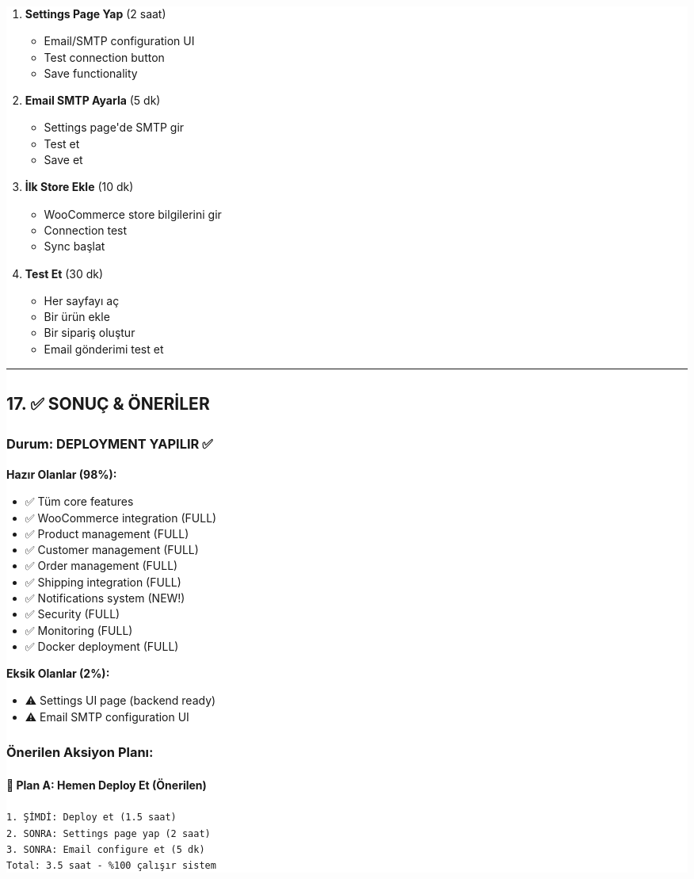 1. **Settings Page Yap** (2 saat)
   - Email/SMTP configuration UI
   - Test connection button
   - Save functionality

2. **Email SMTP Ayarla** (5 dk)
   - Settings page'de SMTP gir
   - Test et
   - Save et

3. **İlk Store Ekle** (10 dk)
   - WooCommerce store bilgilerini gir
   - Connection test
   - Sync başlat

4. **Test Et** (30 dk)
   - Her sayfayı aç
   - Bir ürün ekle
   - Bir sipariş oluştur
   - Email gönderimi test et

---

## 17. ✅ SONUÇ & ÖNERİLER

### Durum: DEPLOYMENT YAPILIR ✅

**Hazır Olanlar (98%):**
- ✅ Tüm core features
- ✅ WooCommerce integration (FULL)
- ✅ Product management (FULL)
- ✅ Customer management (FULL)
- ✅ Order management (FULL)
- ✅ Shipping integration (FULL)
- ✅ Notifications system (NEW!)
- ✅ Security (FULL)
- ✅ Monitoring (FULL)
- ✅ Docker deployment (FULL)

**Eksik Olanlar (2%):**
- ⚠️ Settings UI page (backend ready)
- ⚠️ Email SMTP configuration UI

### Önerilen Aksiyon Planı:

#### 🚀 Plan A: Hemen Deploy Et (Önerilen)
```
1. ŞİMDİ: Deploy et (1.5 saat)
2. SONRA: Settings page yap (2 saat)
3. SONRA: Email configure et (5 dk)
Total: 3.5 saat - %100 çalışır sistem
```
